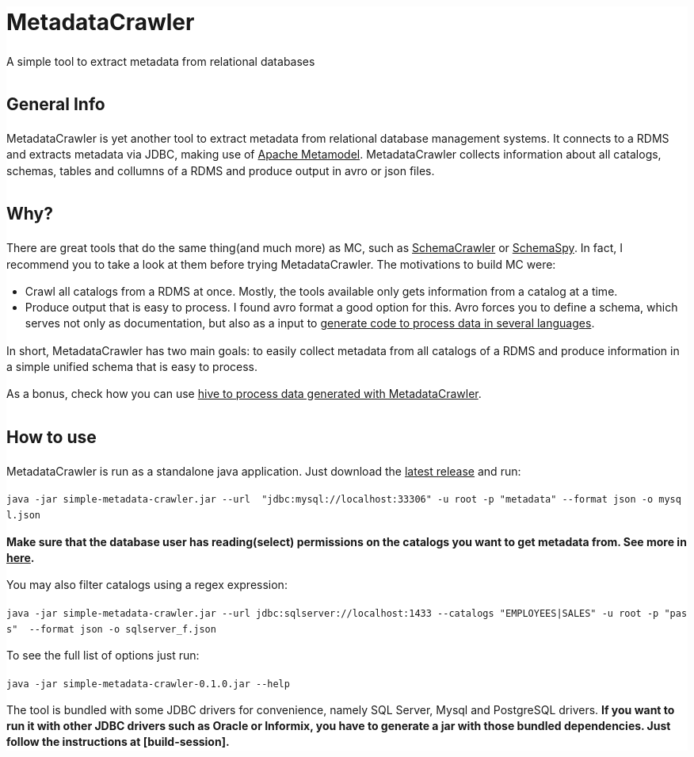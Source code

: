 # MetadataCrawler
A simple tool to extract metadata from relational databases

## General Info

MetadataCrawler is yet another tool to extract metadata from relational database management systems. It connects to a RDMS and extracts metadata via JDBC, making use of [Apache Metamodel](https://metamodel.apache.org/). MetadataCrawler collects information about all catalogs, schemas, tables and collumns of a RDMS and produce output in avro or json files.

## Why?

There are great tools that do the same thing(and much more) as MC, such as [SchemaCrawler](https://www.schemacrawler.com/) or [SchemaSpy](http://schemaspy.org/). In fact, I recommend you to take a look at them before trying MetadataCrawler. The motivations to build MC were:

- Crawl all catalogs from a RDMS at once. Mostly, the tools available only gets information from a catalog at a time.
- Produce output that is easy to process. I found avro format a good option for this. Avro forces you to define a schema, which serves not only as documentation, but also as a input  to [generate code to process data in several languages](https://avro.apache.org/docs/1.8.2/index.html).

In short, MetadataCrawler has two main goals: to easily collect metadata from all catalogs of a RDMS and produce information in a simple unified schema that is easy to process.

As a bonus, check how you can use [hive to process data generated with MetadataCrawler](hive.md).

## How to use

MetadataCrawler is run as a standalone java application. Just download the [latest release](https://github.com/petersonjr/MetadataCrawler/releases/latest) and run:

```
java -jar simple-metadata-crawler.jar --url  "jdbc:mysql://localhost:33306" -u root -p "metadata" --format json -o mysql.json
```

**Make sure that the database user has reading(select) permissions on the catalogs you want to get metadata from. See more in [here](https://github.com/schemacrawler/SchemaCrawler/issues/256#issuecomment-509652994).**

You may also filter catalogs using a regex expression:

```
java -jar simple-metadata-crawler.jar --url jdbc:sqlserver://localhost:1433 --catalogs "EMPLOYEES|SALES" -u root -p "pass"  --format json -o sqlserver_f.json
```

To see the full list of options just run:

```
java -jar simple-metadata-crawler-0.1.0.jar --help
```

The tool is bundled with some JDBC drivers for convenience, namely SQL Server, Mysql and PostgreSQL drivers. **If you want to run it with other JDBC drivers such as Oracle or Informix, you have to generate a jar with those bundled dependencies. Just follow the instructions at [build-session].**
